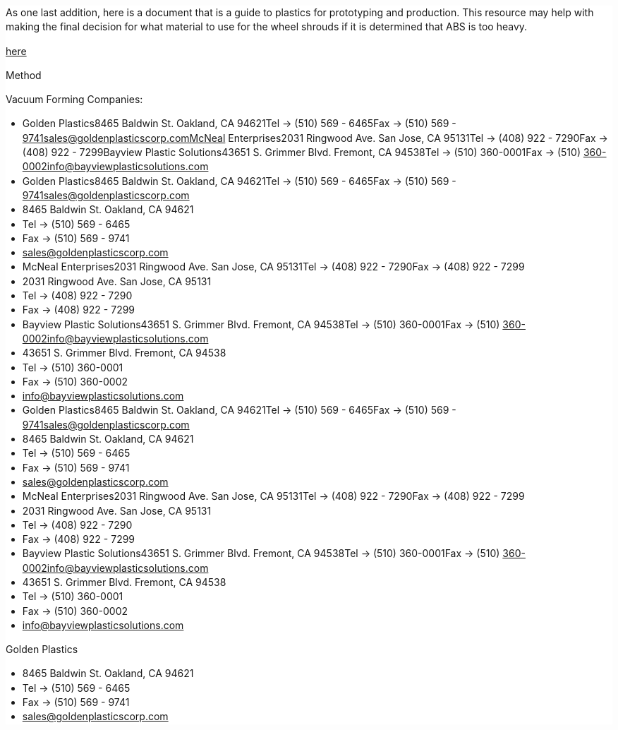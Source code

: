 As one last addition, here is a document that is a guide to plastics for prototyping and production. This resource may help with making the final decision for what material to use for the wheel shrouds if it is determined that ABS is too heavy.

[here](https://www.fictiv.com/blog/posts/guide-to-plastic-materials-for-prototyping-and-production)

Method

Vacuum Forming Companies:

* Golden Plastics8465 Baldwin St. Oakland, CA 94621Tel → (510) 569 - 6465Fax → (510) 569 - 9741sales@goldenplasticscorp.comMcNeal Enterprises2031 Ringwood Ave. San Jose, CA 95131Tel → (408) 922 - 7290Fax → (408) 922 - 7299Bayview Plastic Solutions43651 S. Grimmer Blvd. Fremont, CA 94538Tel → (510) 360-0001Fax → (510) 360-0002info@bayviewplasticsolutions.com
* Golden Plastics8465 Baldwin St. Oakland, CA 94621Tel → (510) 569 - 6465Fax → (510) 569 - 9741sales@goldenplasticscorp.com
* 8465 Baldwin St. Oakland, CA 94621
* Tel → (510) 569 - 6465
* Fax → (510) 569 - 9741
* sales@goldenplasticscorp.com
* McNeal Enterprises2031 Ringwood Ave. San Jose, CA 95131Tel → (408) 922 - 7290Fax → (408) 922 - 7299
* 2031 Ringwood Ave. San Jose, CA 95131
* Tel → (408) 922 - 7290
* Fax → (408) 922 - 7299
* Bayview Plastic Solutions43651 S. Grimmer Blvd. Fremont, CA 94538Tel → (510) 360-0001Fax → (510) 360-0002info@bayviewplasticsolutions.com
* 43651 S. Grimmer Blvd. Fremont, CA 94538
* Tel → (510) 360-0001
* Fax → (510) 360-0002
* info@bayviewplasticsolutions.com
* Golden Plastics8465 Baldwin St. Oakland, CA 94621Tel → (510) 569 - 6465Fax → (510) 569 - 9741sales@goldenplasticscorp.com
* 8465 Baldwin St. Oakland, CA 94621
* Tel → (510) 569 - 6465
* Fax → (510) 569 - 9741
* sales@goldenplasticscorp.com
* McNeal Enterprises2031 Ringwood Ave. San Jose, CA 95131Tel → (408) 922 - 7290Fax → (408) 922 - 7299
* 2031 Ringwood Ave. San Jose, CA 95131
* Tel → (408) 922 - 7290
* Fax → (408) 922 - 7299
* Bayview Plastic Solutions43651 S. Grimmer Blvd. Fremont, CA 94538Tel → (510) 360-0001Fax → (510) 360-0002info@bayviewplasticsolutions.com
* 43651 S. Grimmer Blvd. Fremont, CA 94538
* Tel → (510) 360-0001
* Fax → (510) 360-0002
* info@bayviewplasticsolutions.com

Golden Plastics

* 8465 Baldwin St. Oakland, CA 94621
* Tel → (510) 569 - 6465
* Fax → (510) 569 - 9741
* sales@goldenplasticscorp.com
